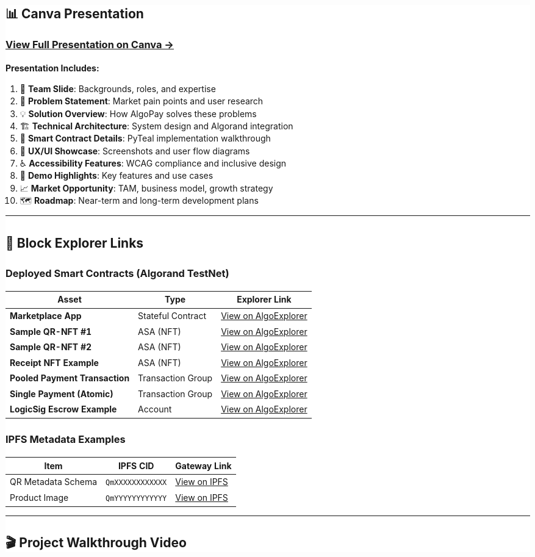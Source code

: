 
## 📊 Canva Presentation

### **[View Full Presentation on Canva →](https://www.canva.com/design/YOUR_DESIGN_ID)**

**Presentation Includes:**

1. 👥 **Team Slide**: Backgrounds, roles, and expertise
2. 🎯 **Problem Statement**: Market pain points and user research
3. 💡 **Solution Overview**: How AlgoPay solves these problems
4. 🏗️ **Technical Architecture**: System design and Algorand integration
5. 🔐 **Smart Contract Details**: PyTeal implementation walkthrough
6. 📱 **UX/UI Showcase**: Screenshots and user flow diagrams
7. ♿ **Accessibility Features**: WCAG compliance and inclusive design
8. 🎥 **Demo Highlights**: Key features and use cases
9. 📈 **Market Opportunity**: TAM, business model, growth strategy
10. 🗺️ **Roadmap**: Near-term and long-term development plans

---

## 🔗 Block Explorer Links

### **Deployed Smart Contracts (Algorand TestNet)**

| Asset | Type | Explorer Link |
|-------|------|---------------|
| **Marketplace App** | Stateful Contract | [View on AlgoExplorer](https://testnet.algoexplorer.io/application/YOUR_APP_ID) |
| **Sample QR-NFT #1** | ASA (NFT) | [View on AlgoExplorer](https://testnet.algoexplorer.io/asset/YOUR_NFT_1_ID) |
| **Sample QR-NFT #2** | ASA (NFT) | [View on AlgoExplorer](https://testnet.algoexplorer.io/asset/YOUR_NFT_2_ID) |
| **Receipt NFT Example** | ASA (NFT) | [View on AlgoExplorer](https://testnet.algoexplorer.io/asset/YOUR_RECEIPT_ID) |
| **Pooled Payment Transaction** | Transaction Group | [View on AlgoExplorer](https://testnet.algoexplorer.io/tx/group/YOUR_GROUP_ID) |
| **Single Payment (Atomic)** | Transaction Group | [View on AlgoExplorer](https://testnet.algoexplorer.io/tx/group/YOUR_TX_GROUP_ID) |
| **LogicSig Escrow Example** | Account | [View on AlgoExplorer](https://testnet.algoexplorer.io/address/YOUR_ESCROW_ADDRESS) |

### **IPFS Metadata Examples**

| Item | IPFS CID | Gateway Link |
|------|----------|--------------|
| QR Metadata Schema | `QmXXXXXXXXXXXX` | [View on IPFS](https://ipfs.io/ipfs/QmXXXXXXXXXXXX) |
| Product Image | `QmYYYYYYYYYYYY` | [View on IPFS](https://ipfs.io/ipfs/QmYYYYYYYYYYYY) |

---

## 🎬 Project Walkthrough Video
